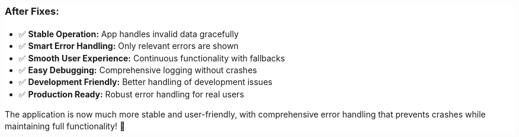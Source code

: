 ### **After Fixes:**
- ✅ **Stable Operation:** App handles invalid data gracefully
- ✅ **Smart Error Handling:** Only relevant errors are shown
- ✅ **Smooth User Experience:** Continuous functionality with fallbacks
- ✅ **Easy Debugging:** Comprehensive logging without crashes
- ✅ **Development Friendly:** Better handling of development issues
- ✅ **Production Ready:** Robust error handling for real users

The application is now much more stable and user-friendly, with comprehensive error handling that prevents crashes while maintaining full functionality! 🎉

